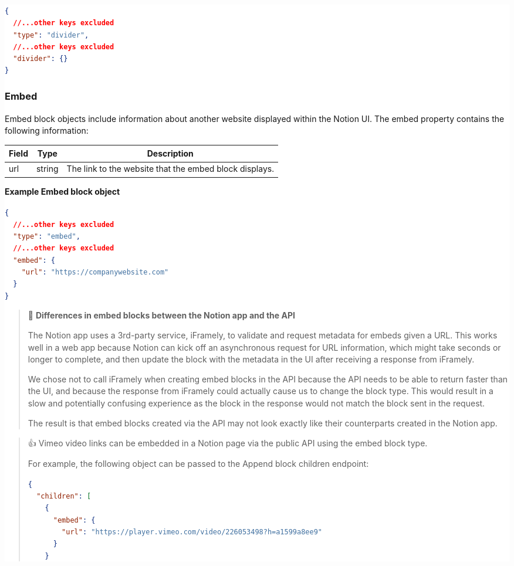 ```json
{
  //...other keys excluded
  "type": "divider",
  //...other keys excluded
  "divider": {}
}
```

### Embed

Embed block objects include information about another website displayed within the Notion UI. The embed property
contains the following information:

| Field | Type   | Description                                            |
|-------|--------|--------------------------------------------------------|
| url   | string | The link to the website that the embed block displays. |

**Example Embed block object**

```json
{
  //...other keys excluded
  "type": "embed",
  //...other keys excluded
  "embed": {
    "url": "https://companywebsite.com"
  }
}
```

> 🚧 **Differences in embed blocks between the Notion app and the API**
>
> The Notion app uses a 3rd-party service, iFramely, to validate and request metadata for embeds given a URL. This works
> well in a web app because Notion can kick off an asynchronous request for URL information, which might take seconds or
> longer to complete, and then update the block with the metadata in the UI after receiving a response from iFramely.
>
> We chose not to call iFramely when creating embed blocks in the API because the API needs to be able to return faster
> than the UI, and because the response from iFramely could actually cause us to change the block type. This would result
> in a slow and potentially confusing experience as the block in the response would not match the block sent in the
> request.
>
> The result is that embed blocks created via the API may not look exactly like their counterparts created in the Notion
> app.

> 👍 Vimeo video links can be embedded in a Notion page via the public API using the embed block type.
>
> For example, the following object can be passed to the Append block children endpoint:
>
> ```json
> {
>   "children": [
>     {
>       "embed": {
>         "url": "https://player.vimeo.com/video/226053498?h=a1599a8ee9"
>       }
>     }